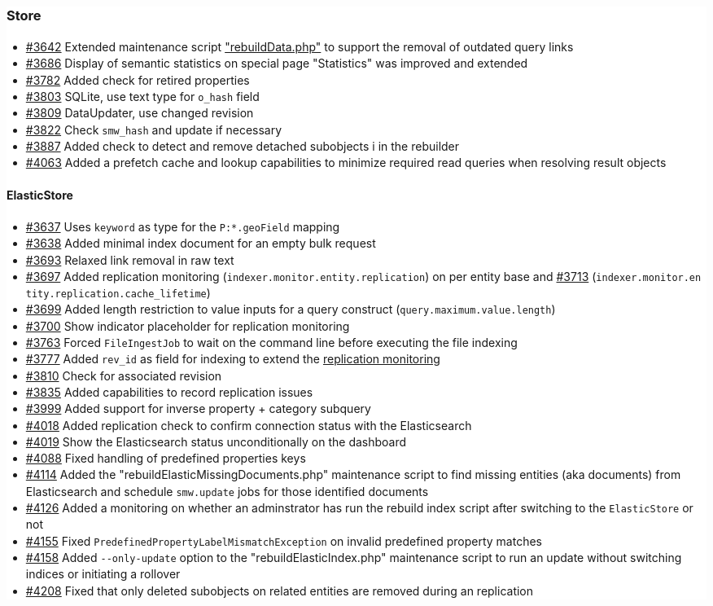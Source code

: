 ### Store

* [#3642](https://github.com/SemanticMediaWiki/SemanticMediaWiki/pull/3642) Extended maintenance script ["rebuildData.php"](https://www.semantic-mediawiki.org/wiki/rebuildData.php) to support the removal of outdated query links
* [#3686](https://github.com/SemanticMediaWiki/SemanticMediaWiki/pull/3686) Display of semantic statistics on special page "Statistics" was improved and extended
* [#3782](https://github.com/SemanticMediaWiki/SemanticMediaWiki/pull/3782) Added check for retired properties
* [#3803](https://github.com/SemanticMediaWiki/SemanticMediaWiki/pull/3803) SQLite, use text type for `o_hash` field
* [#3809](https://github.com/SemanticMediaWiki/SemanticMediaWiki/pull/3809) DataUpdater, use changed revision
* [#3822](https://github.com/SemanticMediaWiki/SemanticMediaWiki/pull/3822) Check `smw_hash` and update if necessary
* [#3887](https://github.com/SemanticMediaWiki/SemanticMediaWiki/pull/3887) Added check to detect and remove detached subobjects i in the rebuilder
* [#4063](https://github.com/SemanticMediaWiki/SemanticMediaWiki/pull/4063) Added a prefetch cache and lookup capabilities to minimize required read queries when resolving result objects 

#### ElasticStore

* [#3637](https://github.com/SemanticMediaWiki/SemanticMediaWiki/pull/3637) Uses `keyword` as type for the `P:*.geoField` mapping
* [#3638](https://github.com/SemanticMediaWiki/SemanticMediaWiki/pull/3638) Added minimal index document for an empty bulk request
* [#3693](https://github.com/SemanticMediaWiki/SemanticMediaWiki/pull/3693) Relaxed link removal in raw text
* [#3697](https://github.com/SemanticMediaWiki/SemanticMediaWiki/pull/3697) Added replication monitoring (`indexer.monitor.entity.replication`) on per entity base and [#3713](https://github.com/SemanticMediaWiki/SemanticMediaWiki/pull/3713) (`indexer.monitor.entity.replication.cache_lifetime`)
* [#3699](https://github.com/SemanticMediaWiki/SemanticMediaWiki/pull/3699) Added length restriction to value inputs for a query construct  (`query.maximum.value.length`)
* [#3700](https://github.com/SemanticMediaWiki/SemanticMediaWiki/pull/3700) Show indicator placeholder for replication monitoring
* [#3763](https://github.com/SemanticMediaWiki/SemanticMediaWiki/pull/3763) Forced `FileIngestJob` to wait on the command line before executing the file indexing
* [#3777](https://github.com/SemanticMediaWiki/SemanticMediaWiki/pull/3777) Added `rev_id` as field for indexing to extend the [replication monitoring](https://www.semantic-mediawiki.org/wiki/Help:Replication_monitoring)
* [#3810](https://github.com/SemanticMediaWiki/SemanticMediaWiki/pull/3810) Check for associated revision
* [#3835](https://github.com/SemanticMediaWiki/SemanticMediaWiki/pull/3835) Added capabilities to record replication issues
* [#3999](https://github.com/SemanticMediaWiki/SemanticMediaWiki/pull/3999) Added support for inverse property + category subquery
* [#4018](https://github.com/SemanticMediaWiki/SemanticMediaWiki/pull/4018) Added replication check  to confirm connection status with the Elasticsearch
* [#4019](https://github.com/SemanticMediaWiki/SemanticMediaWiki/issues/4019) Show the Elasticsearch status unconditionally on the dashboard
* [#4088](https://github.com/SemanticMediaWiki/SemanticMediaWiki/pull/4088) Fixed handling of predefined properties keys
* [#4114](https://github.com/SemanticMediaWiki/SemanticMediaWiki/pull/4114) Added the "rebuildElasticMissingDocuments.php" maintenance script to find missing entities (aka documents) from Elasticsearch and schedule `smw.update` jobs for those identified documents
* [#4126](https://github.com/SemanticMediaWiki/SemanticMediaWiki/pull/4126) Added a monitoring on whether an adminstrator has run the rebuild index script after switching to the `ElasticStore` or not
* [#4155](https://github.com/SemanticMediaWiki/SemanticMediaWiki/pull/4155) Fixed `PredefinedPropertyLabelMismatchException` on invalid predefined property matches
* [#4158](https://github.com/SemanticMediaWiki/SemanticMediaWiki/pull/4158) Added `--only-update` option to the "rebuildElasticIndex.php" maintenance script to run an update without switching indices or initiating a rollover
* [#4208](https://github.com/SemanticMediaWiki/SemanticMediaWiki/pull/4208) Fixed that only deleted subobjects on related entities are removed during an replication